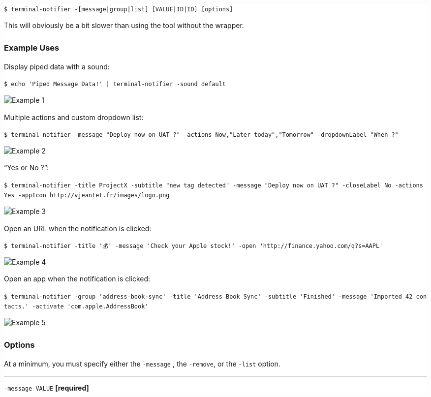 ```
$ terminal-notifier -[message|group|list] [VALUE|ID|ID] [options]
```

This will obviously be a bit slower than using the tool without the wrapper.


### Example Uses

Display piped data with a sound:
```
$ echo 'Piped Message Data!' | terminal-notifier -sound default
```

![Example 1](assets/Example_1.png)

Multiple actions and custom dropdown list:
```
$ terminal-notifier -message "Deploy now on UAT ?" -actions Now,"Later today","Tomorrow" -dropdownLabel "When ?"
```

![Example 2](assets/Example_2.png)

“Yes or No ?”:
```
$ terminal-notifier -title ProjectX -subtitle "new tag detected" -message "Deploy now on UAT ?" -closeLabel No -actions Yes -appIcon http://vjeantet.fr/images/logo.png
```

![Example 3](assets/Example_3.png)

Open an URL when the notification is clicked:
```
$ terminal-notifier -title '💰' -message 'Check your Apple stock!' -open 'http://finance.yahoo.com/q?s=AAPL'
```

![Example 4](assets/Example_4.png)

Open an app when the notification is clicked:
```
$ terminal-notifier -group 'address-book-sync' -title 'Address Book Sync' -subtitle 'Finished' -message 'Imported 42 contacts.' -activate 'com.apple.AddressBook'
```

![Example 5](assets/Example_5.png)


### Options

At a minimum, you must specify either the `-message` , the `-remove`, or the 
`-list` option.

-------------------------------------------------------------------------------

`-message VALUE`  **[required]**
